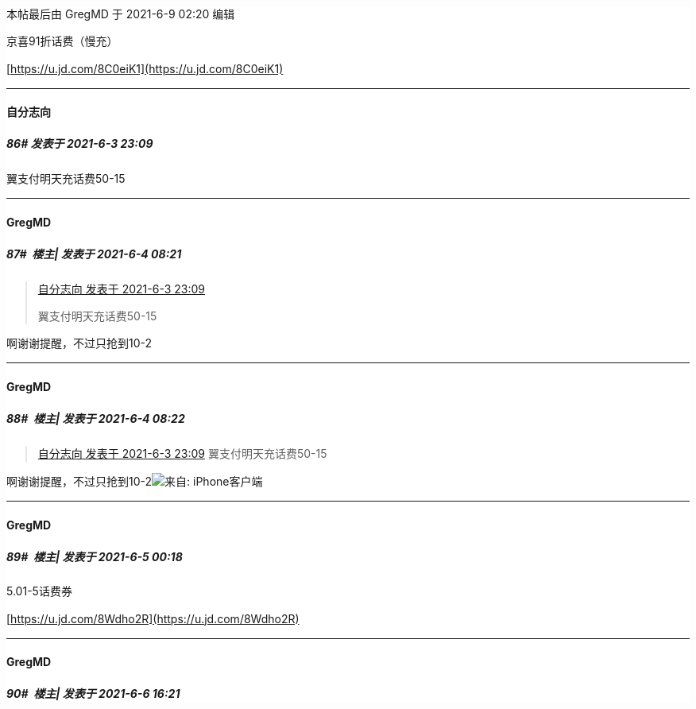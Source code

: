 
 本帖最后由 GregMD 于 2021-6-9 02:20 编辑 

京喜91折话费（慢充）

[https://u.jd.com/8C0eiK1](https://u.jd.com/8C0eiK1)


*****

####  自分志向  
##### 86#       发表于 2021-6-3 23:09


翼支付明天充话费50-15


*****

####  GregMD  
##### 87#         楼主| 发表于 2021-6-4 08:21


<blockquote><a href="httphttps://bbs.saraba1st.com/2b/forum.php?mod=redirect&amp;goto=findpost&amp;pid=51467046&amp;ptid=1981401" target="_blank">自分志向 发表于 2021-6-3 23:09</a>

翼支付明天充话费50-15</blockquote>
啊谢谢提醒，不过只抢到10-2


*****

####  GregMD  
##### 88#         楼主| 发表于 2021-6-4 08:22


<blockquote><a href="httphttps://bbs.saraba1st.com/2b/forum.php?mod=redirect&amp;goto=findpost&amp;pid=51467046&amp;ptid=1981401" target="_blank"> 自分志向 发表于 2021-6-3 23:09</a> 翼支付明天充话费50-15 </blockquote>
啊谢谢提醒，不过只抢到10-2<img src="https://static.saraba1st.com/image/smiley/face2017/002.png" referrerpolicy="no-referrer">来自: iPhone客户端


*****

####  GregMD  
##### 89#         楼主| 发表于 2021-6-5 00:18


5.01-5话费券

[https://u.jd.com/8Wdho2R](https://u.jd.com/8Wdho2R)


*****

####  GregMD  
##### 90#         楼主| 发表于 2021-6-6 16:21

